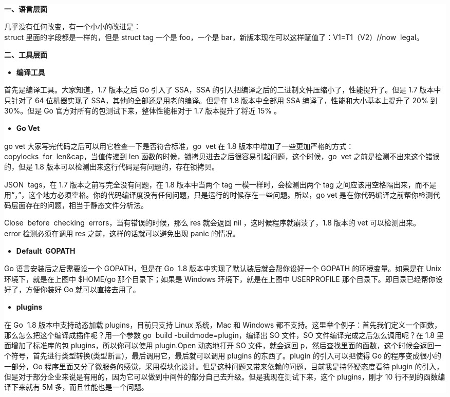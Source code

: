 **一、语言层面**

几乎没有任何改变，有一个小小的改进是： \
 struct 里面的字段都是一样的，但是 struct tag 一个是 foo，一个是
bar，新版本现在可以这样赋值了：V1=T1（V2）//now  legal。

**二、工具层面**

-   **编译工具**

首先是编译工具。大家知道，1.7 版本之后 Go 引入了 SSA，SSA
的引入把编译之后的二进制文件压缩小了，性能提升了。但是 1.7
版本中只针对了 64 位机器实现了 SSA，其他的全部还是用老的编译。但是在 1.8
版本中全部用 SSA 编译了，性能和大小基本上提升了 20% 到 30%。但是 Go
官方对所有的包测试下来，整体性能相对于 1.7 版本提升了将近 15% 。

-   **Go Vet**

go vet 大家写完代码之后可以用它检查一下是否符合标准，go  vet 在 1.8
版本中增加了一些更加严格的方式： \
 copylocks  for  len&cap，当值传递到 len
函数的时候，锁拷贝进去之后很容易引起问题，这个时候，go  vet
之前是检测不出来这个错误的，但是 1.8
版本可以检测出来这行代码是有问题的，存在锁拷贝。

JSON  tags，在 1.7 版本之前写完全没有问题，在 1.8 版本中当两个 tag
一模一样时，会检测出两个 tag
之间应该用空格隔出来，而不是用“，”，这个地方必须空格。你的代码编译度没有任何问题，只是运行的时候存在一些问题。所以，go
vet 是在你代码编译之前帮你检测代码层面存在的问题，相当于静态文件分析法。

Close  before  checking 
errors，当有错误的时候，那么 res 就会返回 nil ，这时候程序就崩溃了，1.8
版本的 vet 可以检测出来。
error 检测必须在调用 res 之前，这样的话就可以避免出现 panic 的情况。

-   **Default  GOPATH**

Go 语言安装后之后需要设一个 GOPATH，但是在 Go  1.8
版本中实现了默认装后就会帮你设好一个 GOPATH 的环境变量。如果是在 Unix
环境下，就是在上图中 \$HOME/go 那个目录下；如果是 Windows
环境下，就是在上图中 USERPROFILE
那个目录下。即目录已经帮你设好了，方便你装好 Go 就可以直接去用了。

-   **plugins**

在 Go  1.8 版本中支持动态加载 plugins，目前只支持 Linux 系统，Mac 和
Windows
都不支持。这里举个例子：首先我们定义一个函数，那么怎么把这个编译成插件呢？用一个参数
go  build -buildmode=plugin，编译出 SO 文件，SO
文件编译完成之后怎么调用呢？在 1.8
里面增加了标准库的包 plugins，所以你可以使用 plugin.Open 动态地打开 SO
文件，就会返回
p，然后查找里面的函数，这个时候会返回一个符号，首先进行类型转换(类型断言)，最后调用它，最后就可以调用
plugins 的东西了。plugin 的引入可以把使得 Go
的程序变成很小的一部分，Go 程序里面又分了微服务的感觉，采用模块化设计。但是这种问题又带来依赖的问题，目前我是持怀疑态度看待 plugin 的引入，但是对于部分企业来说是有用的，因为它可以做到中间件的部分自己去升级。但是我现在测试下来，这个
plugins，刚才 10 行不到的函数编译下来就有 5M 多，而且性能也是一个问题。
